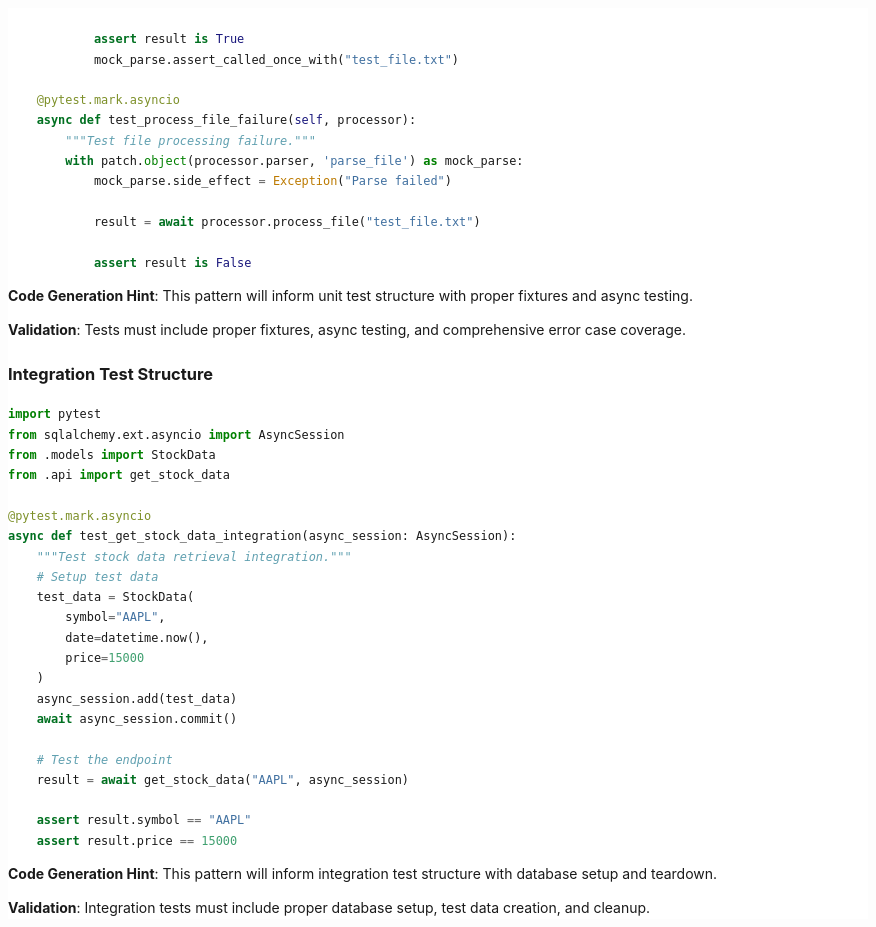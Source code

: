 ```python

            assert result is True
            mock_parse.assert_called_once_with("test_file.txt")

    @pytest.mark.asyncio
    async def test_process_file_failure(self, processor):
        """Test file processing failure."""
        with patch.object(processor.parser, 'parse_file') as mock_parse:
            mock_parse.side_effect = Exception("Parse failed")

            result = await processor.process_file("test_file.txt")

            assert result is False
```

**Code Generation Hint**: This pattern will inform unit test structure with proper fixtures and async testing.

**Validation**: Tests must include proper fixtures, async testing, and comprehensive error case coverage.

### Integration Test Structure
```python
import pytest
from sqlalchemy.ext.asyncio import AsyncSession
from .models import StockData
from .api import get_stock_data

@pytest.mark.asyncio
async def test_get_stock_data_integration(async_session: AsyncSession):
    """Test stock data retrieval integration."""
    # Setup test data
    test_data = StockData(
        symbol="AAPL",
        date=datetime.now(),
        price=15000
    )
    async_session.add(test_data)
    await async_session.commit()

    # Test the endpoint
    result = await get_stock_data("AAPL", async_session)

    assert result.symbol == "AAPL"
    assert result.price == 15000
```

**Code Generation Hint**: This pattern will inform integration test structure with database setup and teardown.

**Validation**: Integration tests must include proper database setup, test data creation, and cleanup.
